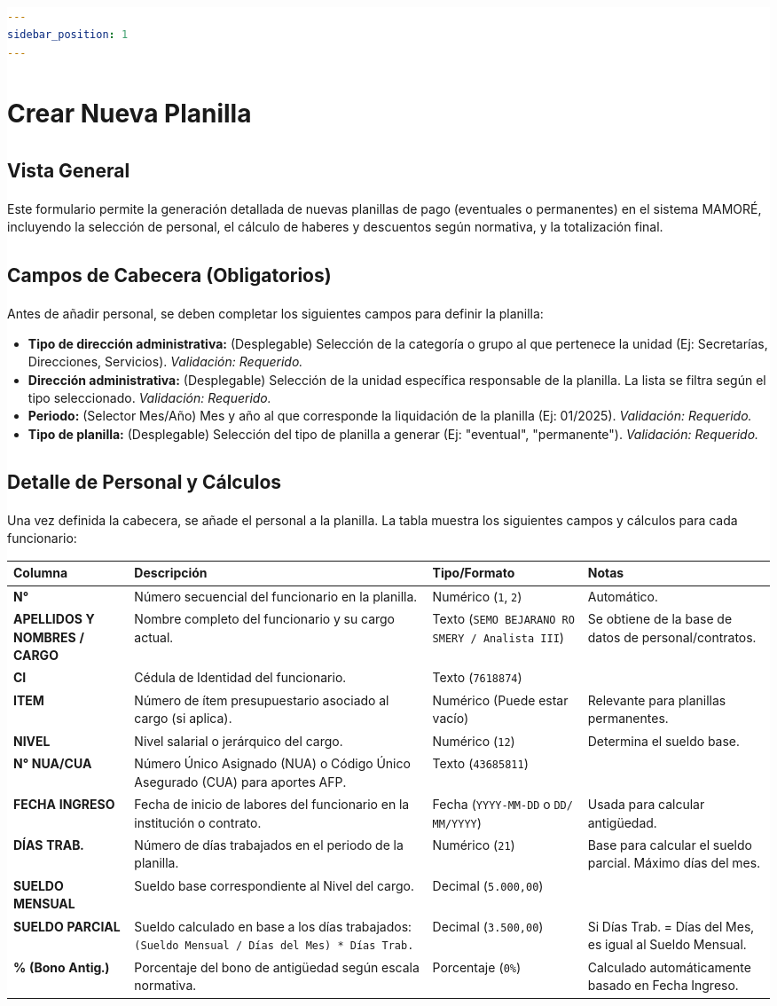 ```yaml
---
sidebar_position: 1
---
```


# Crear Nueva Planilla

## Vista General

Este formulario permite la generación detallada de nuevas planillas de pago (eventuales o permanentes) en el sistema MAMORÉ, incluyendo la selección de personal, el cálculo de haberes y descuentos según normativa, y la totalización final.

## Campos de Cabecera (Obligatorios)

Antes de añadir personal, se deben completar los siguientes campos para definir la planilla:

*   **Tipo de dirección administrativa:** (Desplegable) Selección de la categoría o grupo al que pertenece la unidad (Ej: Secretarías, Direcciones, Servicios). *Validación: Requerido.*
*   **Dirección administrativa:** (Desplegable) Selección de la unidad específica responsable de la planilla. La lista se filtra según el tipo seleccionado. *Validación: Requerido.*
*   **Periodo:** (Selector Mes/Año) Mes y año al que corresponde la liquidación de la planilla (Ej: 01/2025). *Validación: Requerido.*
*   **Tipo de planilla:** (Desplegable) Selección del tipo de planilla a generar (Ej: "eventual", "permanente"). *Validación: Requerido.*

## Detalle de Personal y Cálculos

Una vez definida la cabecera, se añade el personal a la planilla. La tabla muestra los siguientes campos y cálculos para cada funcionario:

| Columna                   | Descripción                                                                                                | Tipo/Formato                                 | Notas                                                                                                                                                           |
| :------------------------ | :--------------------------------------------------------------------------------------------------------- | :------------------------------------------- | :-------------------------------------------------------------------------------------------------------------------------------------------------------------- |
| **N°**                    | Número secuencial del funcionario en la planilla.                                                          | Numérico (`1`, `2`)                          | Automático.                                                                                                                                                     |
| **APELLIDOS Y NOMBRES / CARGO** | Nombre completo del funcionario y su cargo actual.                                                         | Texto (`SEMO BEJARANO ROSMERY / Analista III`) | Se obtiene de la base de datos de personal/contratos.                                                                                                           |
| **CI**                    | Cédula de Identidad del funcionario.                                                                       | Texto (`7618874`)                            |                                                                                                                                                                 |
| **ITEM**                  | Número de ítem presupuestario asociado al cargo (si aplica).                                               | Numérico (Puede estar vacío)                 | Relevante para planillas permanentes.                                                                                                                           |
| **NIVEL**                 | Nivel salarial o jerárquico del cargo.                                                                     | Numérico (`12`)                              | Determina el sueldo base.                                                                                                                                       |
| **N° NUA/CUA**            | Número Único Asignado (NUA) o Código Único Asegurado (CUA) para aportes AFP.                                | Texto (`43685811`)                           |                                                                                                                                                                 |
| **FECHA INGRESO**         | Fecha de inicio de labores del funcionario en la institución o contrato.                                     | Fecha (`YYYY-MM-DD` o `DD/MM/YYYY`)          | Usada para calcular antigüedad.                                                                                                                                 |
| **DÍAS TRAB.**            | Número de días trabajados en el periodo de la planilla.                                                    | Numérico (`21`)                              | Base para calcular el sueldo parcial. Máximo días del mes.                                                                                                      |
| **SUELDO MENSUAL**        | Sueldo base correspondiente al Nivel del cargo.                                                            | Decimal (`5.000,00`)                         |                                                                                                                                                                 |
| **SUELDO PARCIAL**        | Sueldo calculado en base a los días trabajados: `(Sueldo Mensual / Días del Mes) * Días Trab.`               | Decimal (`3.500,00`)                         | Si Días Trab. = Días del Mes, es igual al Sueldo Mensual.                                                                                                       |
| **% (Bono Antig.)**       | Porcentaje del bono de antigüedad según escala normativa.                                                  | Porcentaje (`0%`)                            | Calculado automáticamente basado en Fecha Ingreso.                                                                                                              |